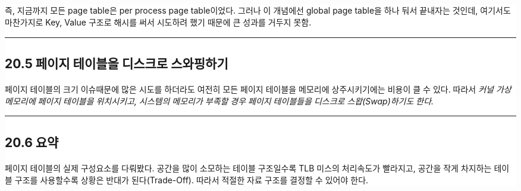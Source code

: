 즉, 지금까지 모든 page table은 per process page table이었다. 그러나 이 개념에선 global page table을 하나 둬서 끝내자는 것인데, 여기서도 마찬가지로 Key, Value 구조로 해시를 써서 시도하려 했기 때문에 큰 성과를 거두지 못함.

---

## 20.5 페이지 테이블을 디스크로 스와핑하기

페이지 테이블의 크기 이슈때문에 많은 시도를 하더라도 여전히 모든 페이지 테이블을 메모리에 상주시키기에는 비용이 클 수 있다. 따라서 *커널 가상 메모리에 페이지 테이블을 위치시키고, 시스템의 메모리가 부족할 경우 페이지 테이블들을 디스크로 스왑(Swap)하기도 한다.* 

---

## 20.6 요약

페이지 테이블의 실제 구성요소를 다뤄봤다. 공간을 많이 소모하는 테이블 구조일수록 TLB 미스의 처리속도가 빨라지고, 공간을 작게 차지하는 테이블 구조를 사용할수록 상황은 반대가 된다(Trade-Off). 따라서 적절한 자료 구조를 결정할 수 있어야 한다.


